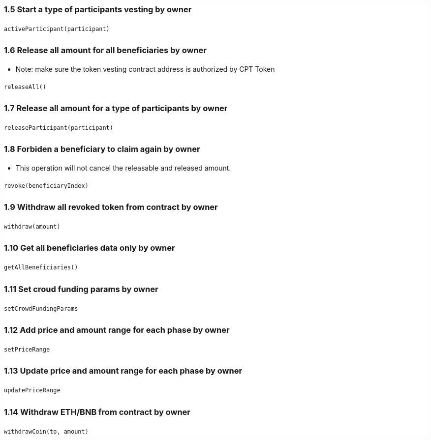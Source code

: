 ### 1.5 Start a type of participants vesting by owner
```
activeParticipant(participant)
```

### 1.6 Release all amount for all beneficiaries by owner
* Note: make sure the token vesting contract address is authorized by CPT Token
```
releaseAll()
```

### 1.7 Release all amount for a type of participants by owner
```
releaseParticipant(participant)
```

### 1.8 Forbiden a beneficiary to claim again by owner
* This operation will not cancel the releasable and released amount.
```
revoke(beneficiaryIndex)
```

### 1.9 Withdraw all revoked token from contract by owner
```
withdraw(amount)
```

### 1.10 Get all beneficiaries data only by owner
```
getAllBeneficiaries()
```

### 1.11 Set croud funding params by owner
```
setCrowdFundingParams
```

### 1.12 Add price and amount range for each phase by owner
```
setPriceRange
```

### 1.13 Update price and amount range for each phase by owner
```
updatePriceRange
```

### 1.14 Withdraw ETH/BNB from contract by owner
```
withdrawCoin(to, amount)
```
